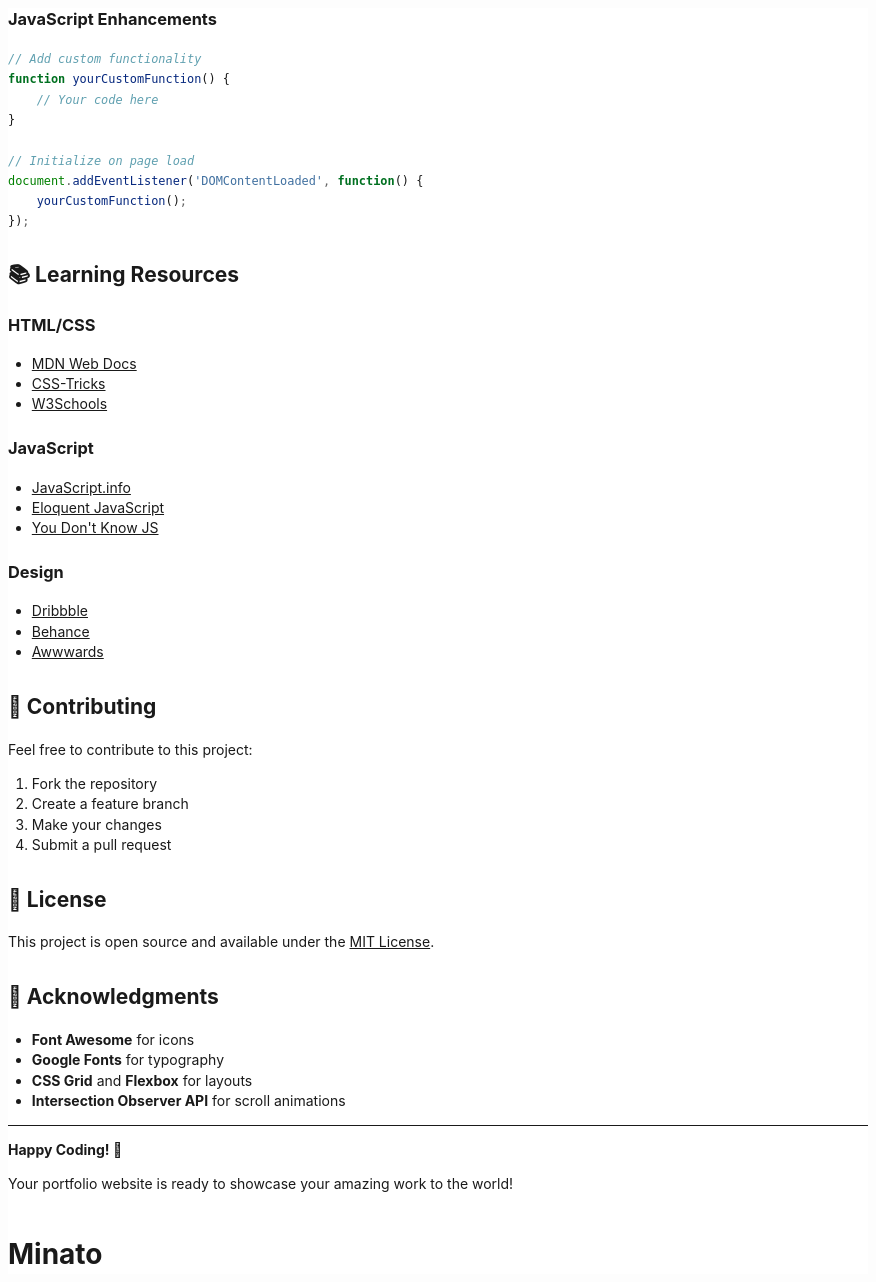### **JavaScript Enhancements**
```javascript
// Add custom functionality
function yourCustomFunction() {
    // Your code here
}

// Initialize on page load
document.addEventListener('DOMContentLoaded', function() {
    yourCustomFunction();
});
```

## 📚 Learning Resources

### **HTML/CSS**
- [MDN Web Docs](https://developer.mozilla.org/)
- [CSS-Tricks](https://css-tricks.com/)
- [W3Schools](https://www.w3schools.com/)

### **JavaScript**
- [JavaScript.info](https://javascript.info/)
- [Eloquent JavaScript](https://eloquentjavascript.net/)
- [You Don't Know JS](https://github.com/getify/You-Dont-Know-JS)

### **Design**
- [Dribbble](https://dribbble.com/)
- [Behance](https://www.behance.net/)
- [Awwwards](https://www.awwwards.com/)

## 🤝 Contributing

Feel free to contribute to this project:

1. Fork the repository
2. Create a feature branch
3. Make your changes
4. Submit a pull request

## 📄 License

This project is open source and available under the [MIT License](LICENSE).

## 🙏 Acknowledgments

- **Font Awesome** for icons
- **Google Fonts** for typography
- **CSS Grid** and **Flexbox** for layouts
- **Intersection Observer API** for scroll animations

---

**Happy Coding! 🚀**

Your portfolio website is ready to showcase your amazing work to the world!
# Minato
